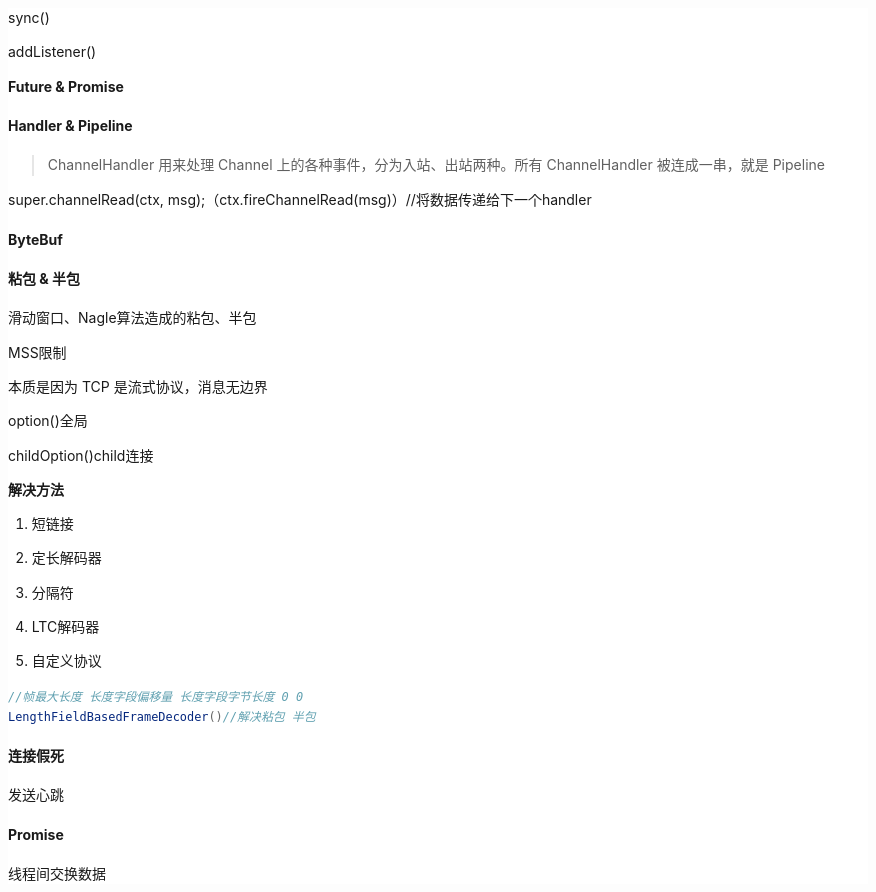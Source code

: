 sync()

addListener()

**Future & Promise**

#### Handler & Pipeline

> ChannelHandler 用来处理 Channel 上的各种事件，分为入站、出站两种。所有 ChannelHandler 被连成一串，就是 Pipeline

super.channelRead(ctx, msg);（ctx.fireChannelRead(msg)）//将数据传递给下一个handler

#### ByteBuf

#### 粘包 & 半包

滑动窗口、Nagle算法造成的粘包、半包

MSS限制

本质是因为 TCP 是流式协议，消息无边界

option()全局

childOption()child连接

**解决方法**

1. 短链接

2. 定长解码器
3. 分隔符
4. LTC解码器
5. 自定义协议

```java
//帧最大长度 长度字段偏移量 长度字段字节长度 0 0
LengthFieldBasedFrameDecoder()//解决粘包 半包
```

#### 连接假死

发送心跳

#### Promise

线程间交换数据